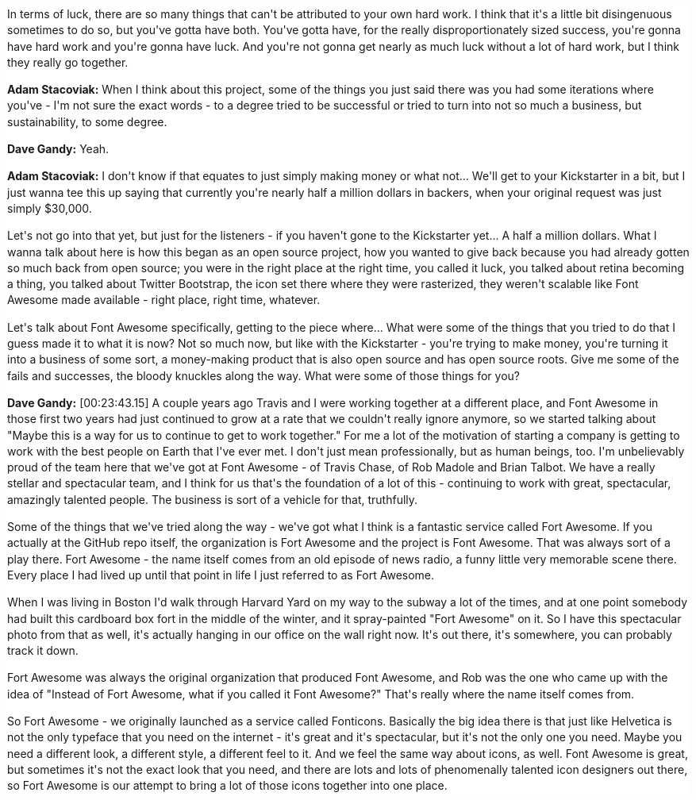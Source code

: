 In terms of luck, there are so many things that can't be attributed to your own hard work. I think that it's a little bit disingenuous sometimes to do so, but you've gotta have both. You've gotta have, for the really disproportionately sized success, you're gonna have hard work and you're gonna have luck. And you're not gonna get nearly as much luck without a lot of hard work, but I think they really go together.

**Adam Stacoviak:** When I think about this project, some of the things you just said there was you had some iterations where you've - I'm not sure the exact words - to a degree tried to be successful or tried to turn into not so much a business, but sustainability, to some degree.

**Dave Gandy:** Yeah.

**Adam Stacoviak:** I don't know if that equates to just simply making money or what not... We'll get to your Kickstarter in a bit, but I just wanna tee this up saying that currently you're nearly half a million dollars in backers, when your original request was just simply $30,000.

Let's not go into that yet, but just for the listeners - if you haven't gone to the Kickstarter yet... A half a million dollars. What I wanna talk about here is how this began as an open source project, how you wanted to give back because you had already gotten so much back from open source; you were in the right place at the right time, you called it luck, you talked about retina becoming a thing, you talked about Twitter Bootstrap, the icon set there where they were rasterized, they weren't scalable like Font Awesome made available - right place, right time, whatever.

Let's talk about Font Awesome specifically, getting to the piece where... What were some of the things that you tried to do that I guess made it to what it is now? Not so much now, but like with the Kickstarter - you're trying to make money, you're turning it into a business of some sort, a money-making product that is also open source and has open source roots. Give me some of the fails and successes, the bloody knuckles along the way. What were some of those things for you?

**Dave Gandy:** \[00:23:43.15\] A couple years ago Travis and I were working together at a different place, and Font Awesome in those first two years had just continued to grow at a rate that we couldn't really ignore anymore, so we started talking about "Maybe this is a way for us to continue to get to work together." For me a lot of the motivation of starting a company is getting to work with the best people on Earth that I've ever met. I don't just mean professionally, but as human beings, too. I'm unbelievably proud of the team here that we've got at Font Awesome - of Travis Chase, of Rob Madole and Brian Talbot. We have a really stellar and spectacular team, and I think for us that's the foundation of a lot of this - continuing to work with great, spectacular, amazingly talented people. The business is sort of a vehicle for that, truthfully.

Some of the things that we've tried along the way - we've got what I think is a fantastic service called Fort Awesome. If you actually at the GitHub repo itself, the organization is Fort Awesome and the project is Font Awesome. That was always sort of a play there. Fort Awesome - the name itself comes from an old episode of news radio, a funny little very memorable scene there. Every place I had lived up until that point in life I just referred to as Fort Awesome.

When I was living in Boston I'd walk through Harvard Yard on my way to the subway a lot of the times, and at one point somebody had built this cardboard box fort in the middle of the winter, and it spray-painted "Fort Awesome" on it. So I have this spectacular photo from that as well, it's actually hanging in our office on the wall right now. It's out there, it's somewhere, you can probably track it down.

Fort Awesome was always the original organization that produced Font Awesome, and Rob was the one who came up with the idea of "Instead of Fort Awesome, what if you called it Font Awesome?" That's really where the name itself comes from.

So Fort Awesome - we originally launched as a service called Fonticons. Basically the big idea there is that just like Helvetica is not the only typeface that you need on the internet - it's great and it's spectacular, but it's not the only one you need. Maybe you need a different look, a different style, a different feel to it. And we feel the same way about icons, as well. Font Awesome is great, but sometimes it's not the exact look that you need, and there are lots and lots of phenomenally talented icon designers out there, so Fort Awesome is our attempt to bring a lot of those icons together into one place.
